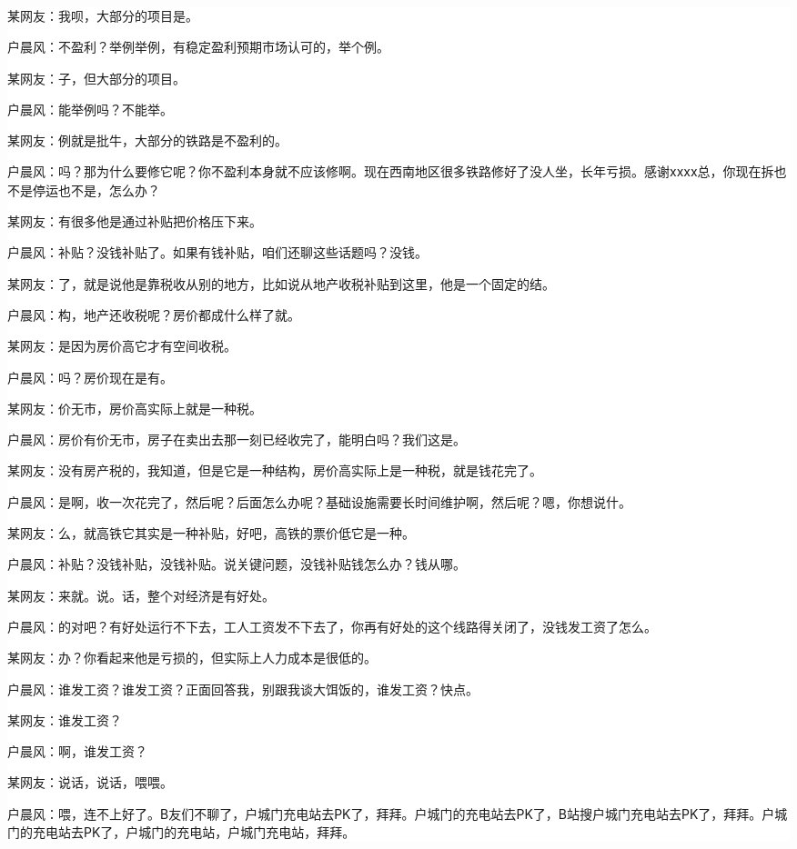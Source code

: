 某网友：我呗，大部分的项目是。

户晨风：不盈利？举例举例，有稳定盈利预期市场认可的，举个例。

某网友：子，但大部分的项目。

户晨风：能举例吗？不能举。

某网友：例就是批牛，大部分的铁路是不盈利的。

户晨风：吗？那为什么要修它呢？你不盈利本身就不应该修啊。现在西南地区很多铁路修好了没人坐，长年亏损。感谢xxxx总，你现在拆也不是停运也不是，怎么办？

某网友：有很多他是通过补贴把价格压下来。

户晨风：补贴？没钱补贴了。如果有钱补贴，咱们还聊这些话题吗？没钱。

某网友：了，就是说他是靠税收从别的地方，比如说从地产收税补贴到这里，他是一个固定的结。

户晨风：构，地产还收税呢？房价都成什么样了就。

某网友：是因为房价高它才有空间收税。

户晨风：吗？房价现在是有。

某网友：价无市，房价高实际上就是一种税。

户晨风：房价有价无市，房子在卖出去那一刻已经收完了，能明白吗？我们这是。

某网友：没有房产税的，我知道，但是它是一种结构，房价高实际上是一种税，就是钱花完了。

户晨风：是啊，收一次花完了，然后呢？后面怎么办呢？基础设施需要长时间维护啊，然后呢？嗯，你想说什。

某网友：么，就高铁它其实是一种补贴，好吧，高铁的票价低它是一种。

户晨风：补贴？没钱补贴，没钱补贴。说关键问题，没钱补贴钱怎么办？钱从哪。

某网友：来就。说。话，整个对经济是有好处。

户晨风：的对吧？有好处运行不下去，工人工资发不下去了，你再有好处的这个线路得关闭了，没钱发工资了怎么。

某网友：办？你看起来他是亏损的，但实际上人力成本是很低的。

户晨风：谁发工资？谁发工资？正面回答我，别跟我谈大饵饭的，谁发工资？快点。

某网友：谁发工资？

户晨风：啊，谁发工资？

某网友：说话，说话，喂喂。

户晨风：喂，连不上好了。B友们不聊了，户城门充电站去PK了，拜拜。户城门的充电站去PK了，B站搜户城门充电站去PK了，拜拜。户城门的充电站去PK了，户城门的充电站，户城门充电站，拜拜。